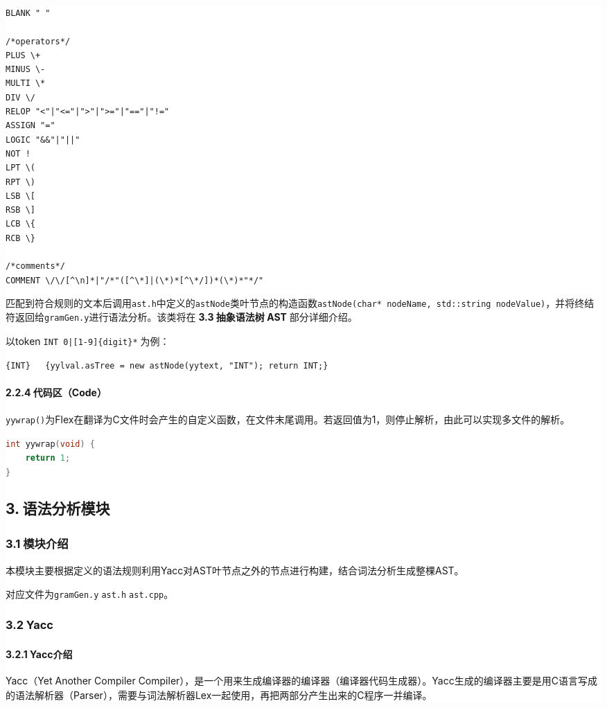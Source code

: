 ```less
BLANK " "

/*operators*/
PLUS \+
MINUS \-
MULTI \*
DIV \/
RELOP "<"|"<="|">"|">="|"=="|"!="
ASSIGN "="
LOGIC "&&"|"||"
NOT !
LPT \(
RPT \)
LSB \[
RSB \]
LCB \{
RCB \}

/*comments*/
COMMENT \/\/[^\n]*|"/*"([^\*]|(\*)*[^\*/])*(\*)*"*/"
```

匹配到符合规则的文本后调用`ast.h`中定义的`astNode`类叶节点的构造函数`astNode(char* nodeName, std::string nodeValue)`，并将终结符返回给`gramGen.y`进行语法分析。该类将在 **3.3 抽象语法树 AST** 部分详细介绍。

以token `INT 0|[1-9]{digit}*` 为例：

```less
{INT}   {yylval.asTree = new astNode(yytext, "INT"); return INT;}
```

#### 2.2.4 代码区（Code）

`yywrap()`为Flex在翻译为C文件时会产生的自定义函数，在文件末尾调用。若返回值为1，则停止解析，由此可以实现多文件的解析。

```c++
int yywrap(void) {
    return 1;
}
```

## 3. 语法分析模块

### 3.1 模块介绍

本模块主要根据定义的语法规则利用Yacc对AST叶节点之外的节点进行构建，结合词法分析生成整棵AST。

对应文件为`gramGen.y` `ast.h` `ast.cpp`。

### 3.2 Yacc

#### 3.2.1 Yacc介绍

Yacc（Yet Another Compiler Compiler），是一个用来生成编译器的编译器（编译器代码生成器）。Yacc生成的编译器主要是用C语言写成的语法解析器（Parser），需要与词法解析器Lex一起使用，再把两部分产生出来的C程序一并编译。
